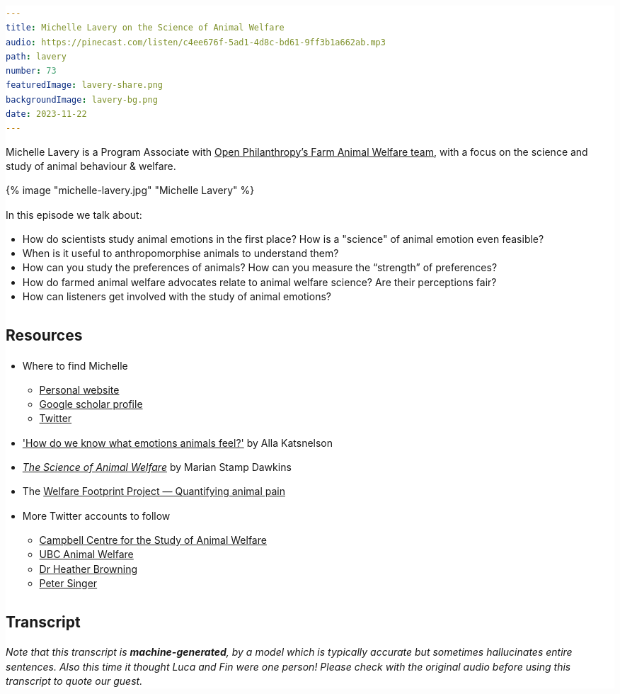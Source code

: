 ```yaml
---
title: Michelle Lavery on the Science of Animal Welfare
audio: https://pinecast.com/listen/c4ee676f-5ad1-4d8c-bd61-9ff3b1a662ab.mp3
path: lavery
number: 73
featuredImage: lavery-share.png
backgroundImage: lavery-bg.png
date: 2023-11-22
---
```

Michelle Lavery is a Program Associate with [Open Philanthropy’s Farm Animal Welfare team](https://www.openphilanthropy.org/focus/farm-animal-welfare/), with a focus on the science and study of animal behaviour & welfare.

{% image "michelle-lavery.jpg" "Michelle Lavery" %}

In this episode we talk about:

* How do scientists study animal emotions in the first place? How is a "science" of animal emotion even feasible?
* When is it useful to anthropomorphise animals to understand them?
* How can you study the preferences of animals? How can you measure the “strength” of preferences?
* How do farmed animal welfare advocates relate to animal welfare science? Are their perceptions fair?
* How can listeners get involved with the study of animal emotions?

## Resources

* Where to find Michelle

  * [Personal website](https://jmichellelavery.com/)
  * [Google scholar profile](https://scholar.google.com/citations?user=EKXdGJwAAAAJ&hl=en)
  * [Twitter](https://twitter.com/JMichelleLavery)
* ['How do we know what emotions animals feel?'](https://www.sciencenews.org/article/animal-emotion-behavior-welfare-feelings) by Alla Katsnelson
* *[The Science of Animal Welfare](https://global.oup.com/academic/product/the-science-of-animal-welfare-9780198848998?cc=gb&lang=en&)* by Marian Stamp Dawkins
* The [Welfare Footprint Project — Quantifying animal pain](https://welfarefootprint.org/)
* More Twitter accounts to follow

  * [Campbell Centre for the Study of Animal Welfare](https://twitter.com/ccsaw_uofg?lang=en)
  * [UBC Animal Welfare](https://twitter.com/ubcAWP?ref_src=twsrc%5Egoogle%7Ctwcamp%5Eserp%7Ctwgr%5Eauthor)
  * [Dr Heather Browning](https://twitter.com/zoophilosophy?ref_src=twsrc%5Egoogle%7Ctwcamp%5Eserp%7Ctwgr%5Eauthor)
  * [Peter Singer](https://twitter.com/PeterSinger)

## Transcript

*Note that this transcript is **machine-generated**, by a model which is typically accurate but sometimes hallucinates entire sentences. Also this time it thought Luca and Fin were one person! Please check with the original audio before using this transcript to quote our guest.*
